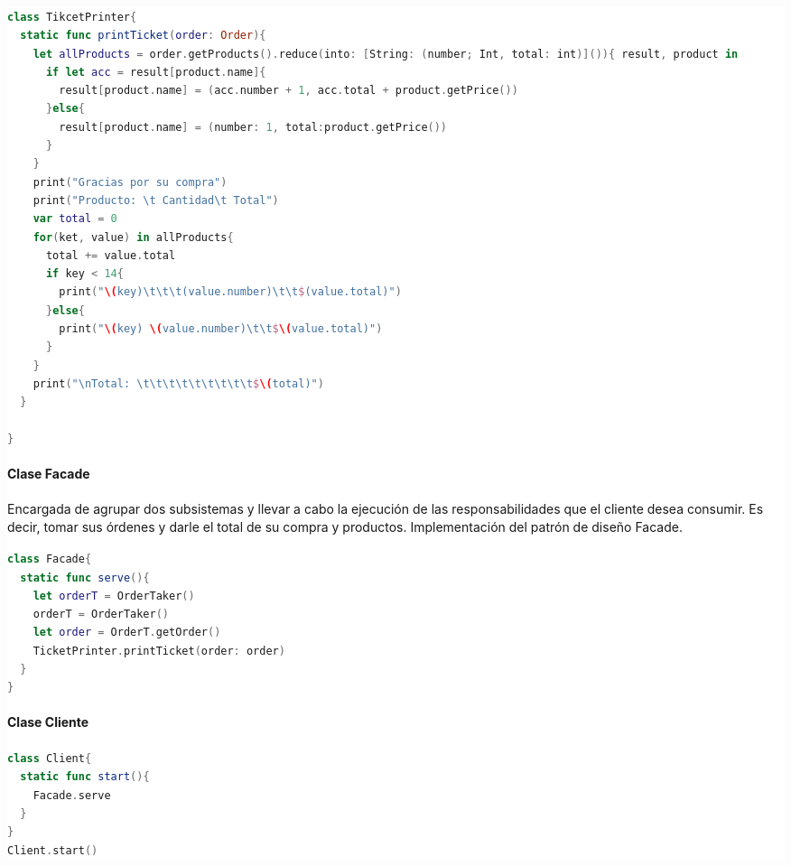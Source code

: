 ```swift
class TikcetPrinter{
  static func printTicket(order: Order){
    let allProducts = order.getProducts().reduce(into: [String: (number; Int, total: int)]()){ result, product in
      if let acc = result[product.name]{
        result[product.name] = (acc.number + 1, acc.total + product.getPrice())
      }else{
        result[product.name] = (number: 1, total:product.getPrice())
      }
    }
    print("Gracias por su compra")
    print("Producto: \t Cantidad\t Total")
    var total = 0
    for(ket, value) in allProducts{
      total += value.total
      if key < 14{
        print("\(key)\t\t\t(value.number)\t\t$(value.total)")
      }else{
        print("\(key) \(value.number)\t\t$\(value.total)")
      }
  	}
    print("\nTotal: \t\t\t\t\t\t\t\t\t$\(total)")
  }
   
}
```

#### Clase Facade

Encargada de agrupar dos subsistemas y llevar a cabo la ejecución de las responsabilidades que el cliente desea consumir. Es decir, tomar sus órdenes y darle el total de su compra y productos. Implementación del patrón de diseño Facade.

```swift
class Facade{
  static func serve(){
    let orderT = OrderTaker()
    orderT = OrderTaker()
    let order = OrderT.getOrder()
    TicketPrinter.printTicket(order: order)
  }
}
```

#### Clase Cliente

```swift
class Client{
  static func start(){
    Facade.serve
  }
}
Client.start()
```
